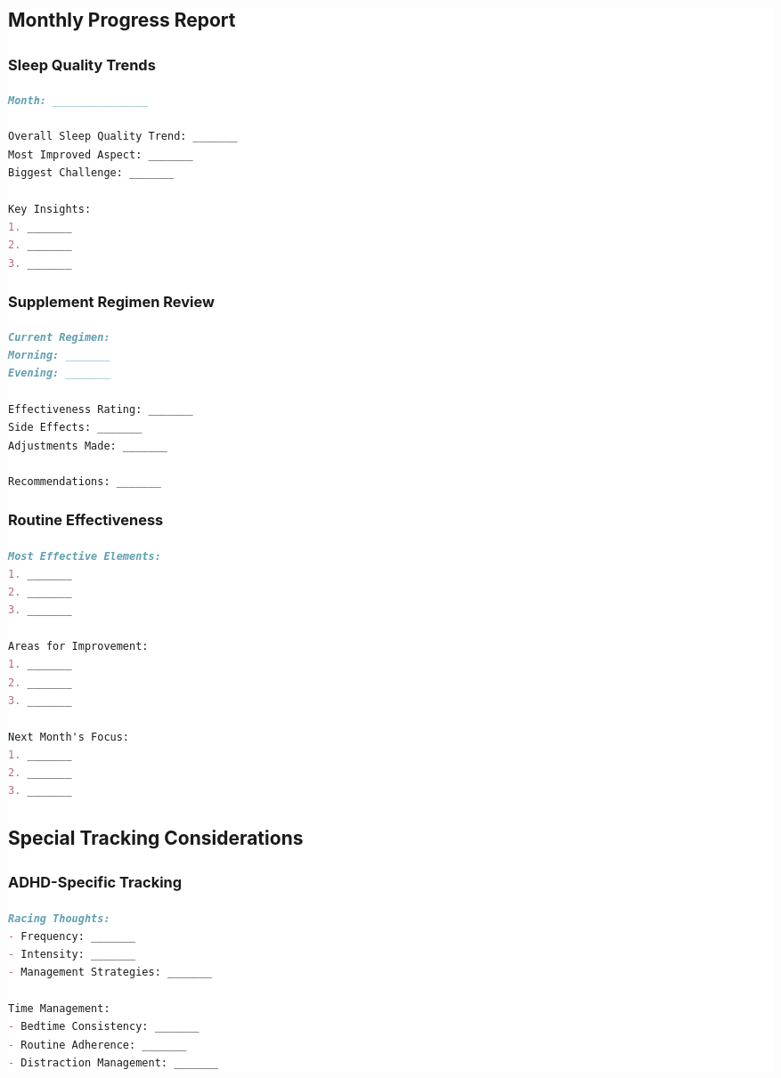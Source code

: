 ## Monthly Progress Report

### Sleep Quality Trends
```markdown
Month: _______________

Overall Sleep Quality Trend: _______
Most Improved Aspect: _______
Biggest Challenge: _______

Key Insights:
1. _______
2. _______
3. _______
```

### Supplement Regimen Review
```markdown
Current Regimen:
Morning: _______
Evening: _______

Effectiveness Rating: _______
Side Effects: _______
Adjustments Made: _______

Recommendations: _______
```

### Routine Effectiveness
```markdown
Most Effective Elements:
1. _______
2. _______
3. _______

Areas for Improvement:
1. _______
2. _______
3. _______

Next Month's Focus:
1. _______
2. _______
3. _______
```

## Special Tracking Considerations

### ADHD-Specific Tracking
```markdown
Racing Thoughts:
- Frequency: _______
- Intensity: _______
- Management Strategies: _______

Time Management:
- Bedtime Consistency: _______
- Routine Adherence: _______
- Distraction Management: _______
```
